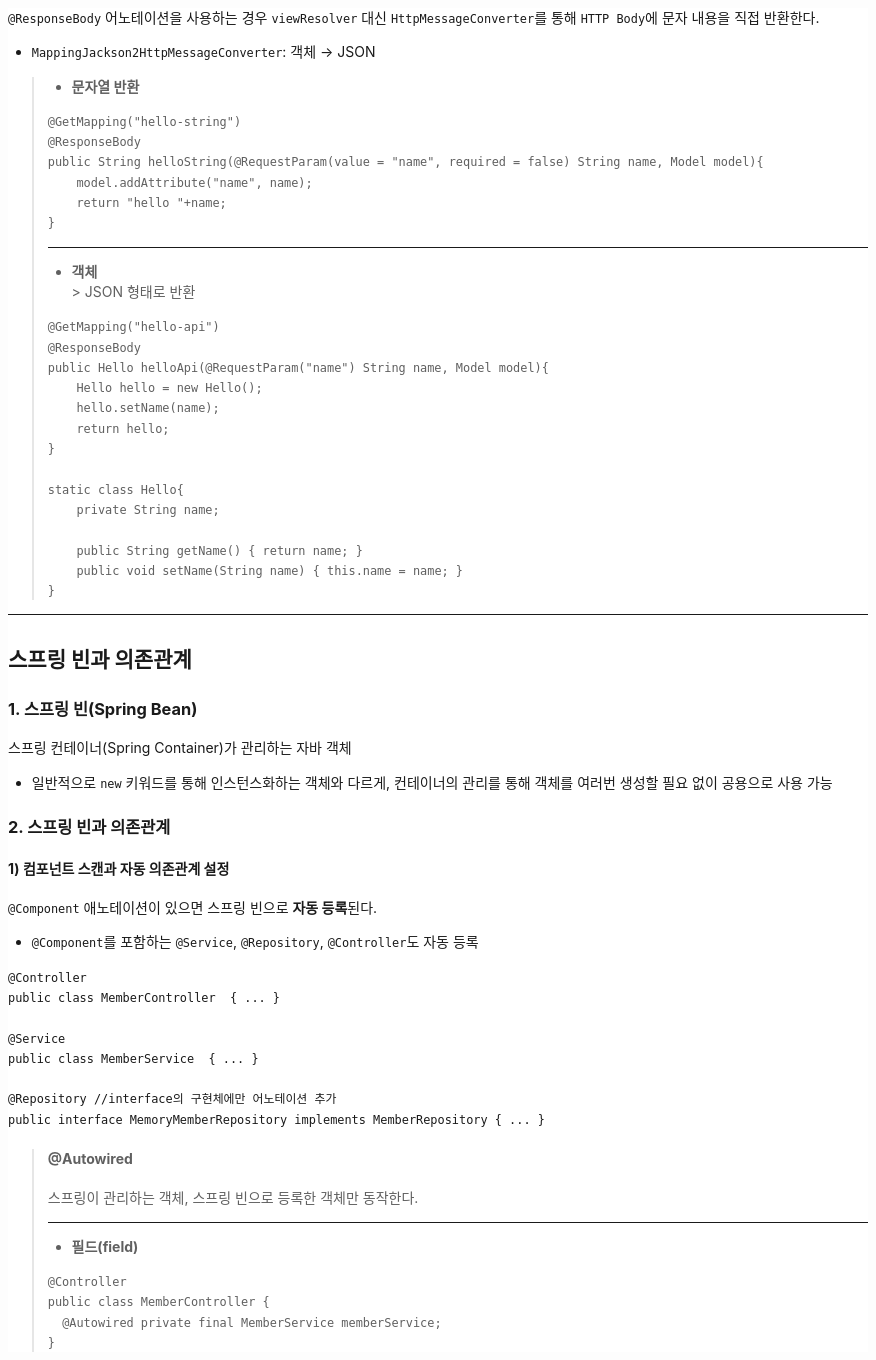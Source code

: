 ```@ResponseBody``` 어노테이션을 사용하는 경우 ```viewResolver``` 대신 ```HttpMessageConverter```를 통해 ```HTTP Body```에 문자 내용을 직접 반환한다.
- ```MappingJackson2HttpMessageConverter```: 객체 → JSON

> - **문자열 반환**
> ```
> @GetMapping("hello-string")
> @ResponseBody
> public String helloString(@RequestParam(value = "name", required = false) String name, Model model){
>     model.addAttribute("name", name);
>     return "hello "+name; 
> }
> ```
> ---
> - **객체**  
    > JSON 형태로 반환
> ```
> @GetMapping("hello-api")
> @ResponseBody
> public Hello helloApi(@RequestParam("name") String name, Model model){
>     Hello hello = new Hello();
>     hello.setName(name);
>     return hello;
> }
> 
> static class Hello{
>     private String name;
> 
>     public String getName() { return name; }
>     public void setName(String name) { this.name = name; }
> }
> ```

---

## 스프링 빈과 의존관계
### 1. 스프링 빈(Spring Bean)
스프링 컨테이너(Spring Container)가 관리하는 자바 객체
- 일반적으로 ```new``` 키워드를 통해 인스턴스화하는 객체와 다르게, 컨테이너의 관리를 통해 객체를 여러번 생성할 필요 없이 공용으로 사용 가능

### 2. 스프링 빈과 의존관계
#### 1) 컴포넌트 스캔과 자동 의존관계 설정
```@Component``` 애노테이션이 있으면 스프링 빈으로 **자동 등록**된다.
- ```@Component```를 포함하는 ```@Service```, ```@Repository```, ```@Controller```도 자동 등록
```
@Controller
public class MemberController  { ... }

@Service
public class MemberService  { ... }

@Repository //interface의 구현체에만 어노테이션 추가
public interface MemoryMemberRepository implements MemberRepository { ... }
```
> #### **@Autowired**
> 스프링이 관리하는 객체, 스프링 빈으로 등록한 객체만 동작한다.
>
> ---
> - **필드(field)**
> ```
> @Controller
> public class MemberController {
>   @Autowired private final MemberService memberService;
> }
> ``` 
```